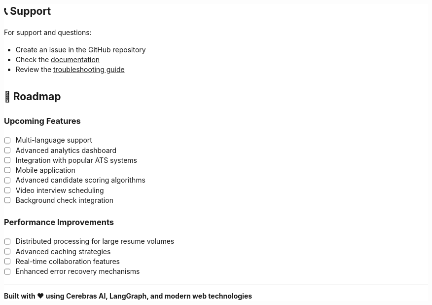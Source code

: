 ## 📞 Support

For support and questions:
- Create an issue in the GitHub repository
- Check the [documentation](docs/)
- Review the [troubleshooting guide](DEPLOYMENT.md#troubleshooting)

## 🔮 Roadmap

### Upcoming Features
- [ ] Multi-language support
- [ ] Advanced analytics dashboard
- [ ] Integration with popular ATS systems
- [ ] Mobile application
- [ ] Advanced candidate scoring algorithms
- [ ] Video interview scheduling
- [ ] Background check integration

### Performance Improvements
- [ ] Distributed processing for large resume volumes
- [ ] Advanced caching strategies
- [ ] Real-time collaboration features
- [ ] Enhanced error recovery mechanisms

---

**Built with ❤️ using Cerebras AI, LangGraph, and modern web technologies**